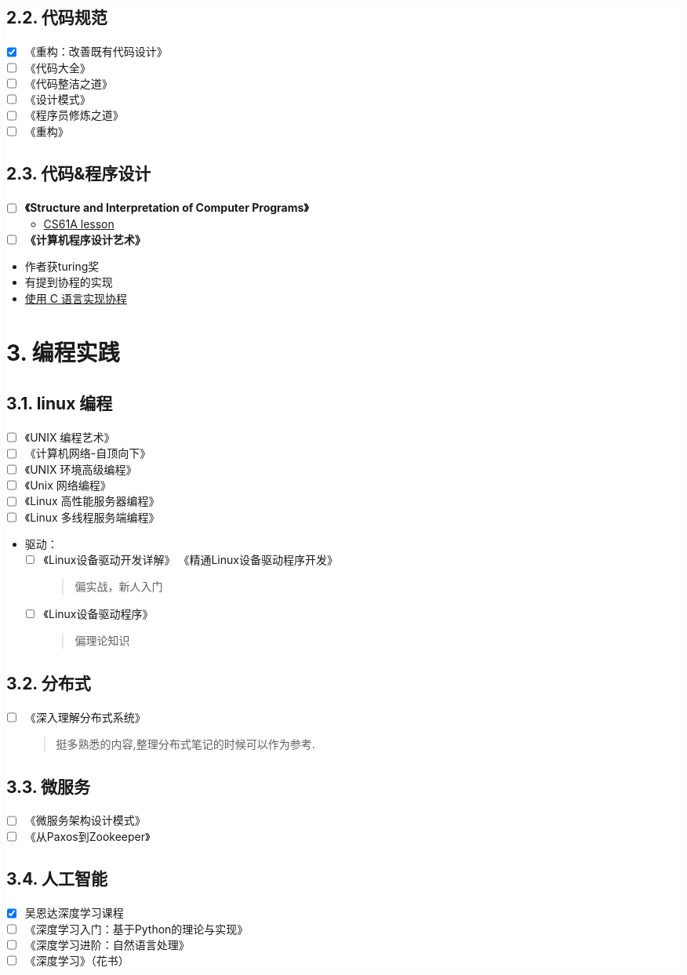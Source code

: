 ## 2.2. 代码规范

- [x] 《重构：改善既有代码设计》
- [ ] 《代码大全》
- [ ] 《代码整洁之道》
- [ ] 《设计模式》
- [ ] 《程序员修炼之道》
- [ ] 《重构》

## 2.3. 代码&程序设计

- [ ] **《Structure and Interpretation of Computer Programs》**
  - [CS61A lesson](https://inst.eecs.berkeley.edu/~cs61a/sp12/)
- [ ]  **《计算机程序设计艺术》**
  - 作者获turing奖
  - 有提到协程的实现
  - [使用 C 语言实现协程](https://mthli.xyz/coroutines-in-c/)

# 3. 编程实践

## 3.1. linux 编程

- [ ] 《UNIX 编程艺术》
- [ ] 《计算机网络-自顶向下》
- [ ] 《UNIX 环境高级编程》
- [ ] 《Unix 网络编程》
- [ ] 《Linux 高性能服务器编程》
- [ ] 《Linux 多线程服务端编程》
- 驱动：
  - [ ] 《Linux设备驱动开发详解》 《精通Linux设备驱动程序开发》
    > 偏实战，新人入门
  - [ ] 《Linux设备驱动程序》
    > 偏理论知识

## 3.2. 分布式

- [ ] 《深入理解分布式系统》
  > 挺多熟悉的内容,整理分布式笔记的时候可以作为参考.

## 3.3. 微服务

- [ ] 《微服务架构设计模式》
- [ ] 《从Paxos到Zookeeper》

## 3.4. 人工智能

- [x] 吴恩达深度学习课程
- [ ] 《深度学习入门：基于Python的理论与实现》
- [ ] 《深度学习进阶：自然语言处理》
- [ ] 《深度学习》（花书）
